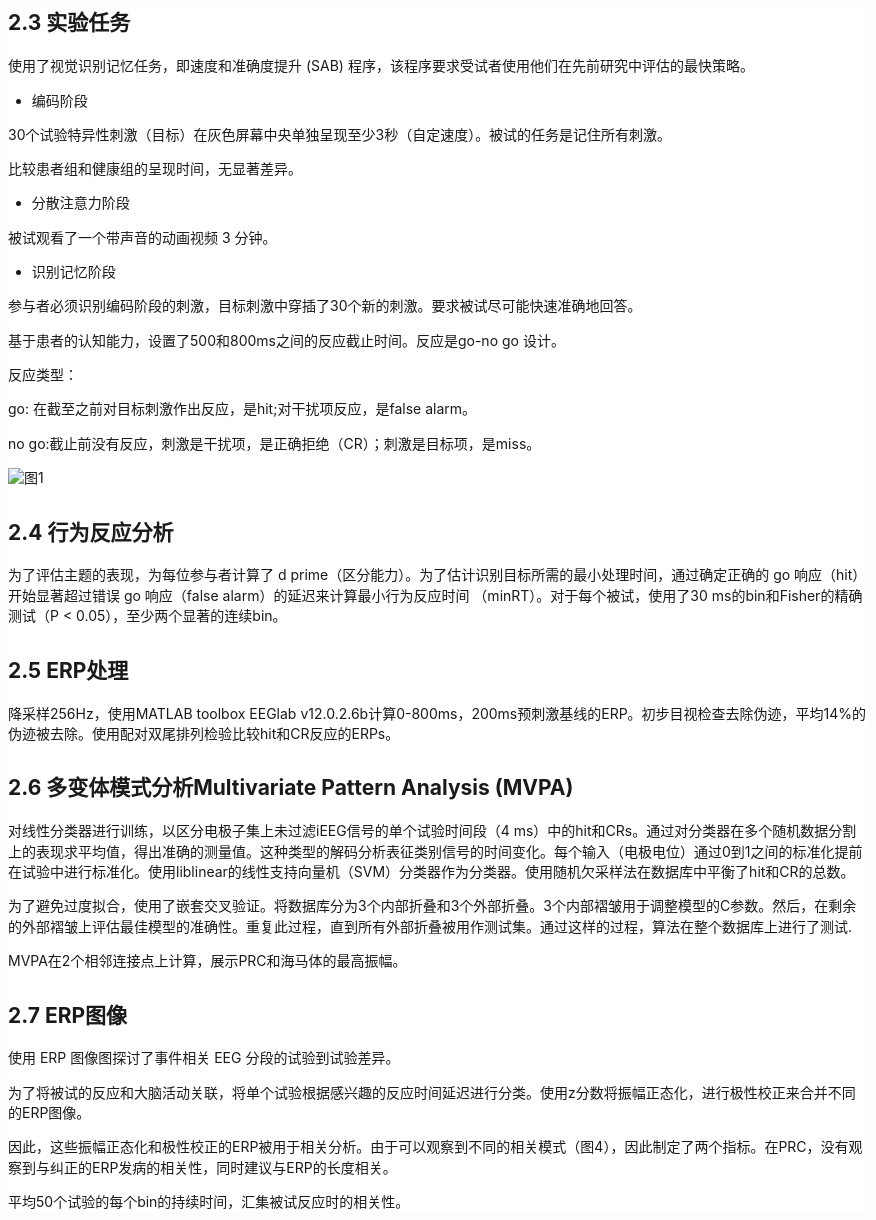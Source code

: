 ## 2.3 实验任务

使⽤了视觉识别记忆任务，即速度和准确度提升 (SAB) 程序，该程序要求受试者使⽤他们在先前研究中评估的最快策略。

- 编码阶段

30个试验特异性刺激（目标）在灰色屏幕中央单独呈现至少3秒（自定速度）。被试的任务是记住所有刺激。

比较患者组和健康组的呈现时间，无显著差异。

- 分散注意力阶段

被试观看了⼀个带声⾳的动画视频 3 分钟。

- 识别记忆阶段

参与者必须识别编码阶段的刺激，目标刺激中穿插了30个新的刺激。要求被试尽可能快速准确地回答。

基于患者的认知能力，设置了500和800ms之间的反应截止时间。反应是go-no go 设计。

反应类型：

go: 在截至之前对目标刺激作出反应，是hit;对干扰项反应，是false alarm。

no go:截止前没有反应，刺激是干扰项，是正确拒绝（CR）；刺激是目标项，是miss。

![图1](../Supporting_Information/2021-09-19-WM1-fig1.png)

## 2.4 行为反应分析

为了评估主题的表现，为每位参与者计算了 d prime（区分能⼒）。为了估计识别⽬标所需的最⼩处理时间，通过确定正确的 go 响应（hit）开始显著超过错误 go 响应（false alarm）的延迟来计算最⼩⾏为反应时间 （minRT）。对于每个被试，使⽤了30 ms的bin和Fisher的精确测试（P < 0.05），⾄少两个显著的连续bin。

## 2.5 ERP处理

降采样256Hz，使用MATLAB toolbox EEGlab v12.0.2.6b计算0-800ms，200ms预刺激基线的ERP。初步目视检查去除伪迹，平均14%的伪迹被去除。使用配对双尾排列检验比较hit和CR反应的ERPs。

## 2.6 多变体模式分析Multivariate Pattern Analysis (MVPA)

对线性分类器进行训练，以区分电极子集上未过滤iEEG信号的单个试验时间段（4 ms）中的hit和CRs。通过对分类器在多个随机数据分割上的表现求平均值，得出准确的测量值。这种类型的解码分析表征类别信号的时间变化。每个输入（电极电位）通过0到1之间的标准化提前在试验中进行标准化。使用liblinear的线性支持向量机（SVM）分类器作为分类器。使用随机欠采样法在数据库中平衡了hit和CR的总数。

为了避免过度拟合，使用了嵌套交叉验证。将数据库分为3个内部折叠和3个外部折叠。3个内部褶皱用于调整模型的C参数。然后，在剩余的外部褶皱上评估最佳模型的准确性。重复此过程，直到所有外部折叠被用作测试集。通过这样的过程，算法在整个数据库上进行了测试.

MVPA在2个相邻连接点上计算，展示PRC和海马体的最高振幅。

## 2.7 ERP图像

使⽤ ERP 图像图探讨了事件相关 EEG 分段的试验到试验差异。

为了将被试的反应和大脑活动关联，将单个试验根据感兴趣的反应时间延迟进行分类。使用z分数将振幅正态化，进行极性校正来合并不同的ERP图像。

因此，这些振幅正态化和极性校正的ERP被⽤于相关分析。由于可以观察到不同的相关模式（图4），因此制定了两个指标。在PRC，没有观察到与纠正的ERP发病的相关性，同时建议与ERP的⻓度相关。

平均50个试验的每个bin的持续时间，汇集被试反应时的相关性。

